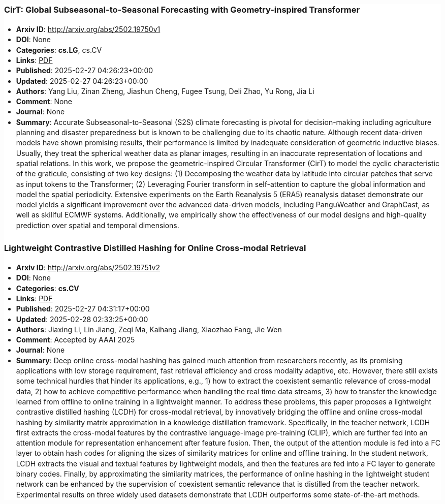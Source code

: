 

### CirT: Global Subseasonal-to-Seasonal Forecasting with Geometry-inspired Transformer
- **Arxiv ID**: http://arxiv.org/abs/2502.19750v1
- **DOI**: None
- **Categories**: **cs.LG**, cs.CV
- **Links**: [PDF](http://arxiv.org/pdf/2502.19750v1)
- **Published**: 2025-02-27 04:26:23+00:00
- **Updated**: 2025-02-27 04:26:23+00:00
- **Authors**: Yang Liu, Zinan Zheng, Jiashun Cheng, Fugee Tsung, Deli Zhao, Yu Rong, Jia Li
- **Comment**: None
- **Journal**: None
- **Summary**: Accurate Subseasonal-to-Seasonal (S2S) climate forecasting is pivotal for decision-making including agriculture planning and disaster preparedness but is known to be challenging due to its chaotic nature. Although recent data-driven models have shown promising results, their performance is limited by inadequate consideration of geometric inductive biases. Usually, they treat the spherical weather data as planar images, resulting in an inaccurate representation of locations and spatial relations. In this work, we propose the geometric-inspired Circular Transformer (CirT) to model the cyclic characteristic of the graticule, consisting of two key designs: (1) Decomposing the weather data by latitude into circular patches that serve as input tokens to the Transformer; (2) Leveraging Fourier transform in self-attention to capture the global information and model the spatial periodicity. Extensive experiments on the Earth Reanalysis 5 (ERA5) reanalysis dataset demonstrate our model yields a significant improvement over the advanced data-driven models, including PanguWeather and GraphCast, as well as skillful ECMWF systems. Additionally, we empirically show the effectiveness of our model designs and high-quality prediction over spatial and temporal dimensions.



### Lightweight Contrastive Distilled Hashing for Online Cross-modal Retrieval
- **Arxiv ID**: http://arxiv.org/abs/2502.19751v2
- **DOI**: None
- **Categories**: **cs.CV**
- **Links**: [PDF](http://arxiv.org/pdf/2502.19751v2)
- **Published**: 2025-02-27 04:31:17+00:00
- **Updated**: 2025-02-28 02:33:25+00:00
- **Authors**: Jiaxing Li, Lin Jiang, Zeqi Ma, Kaihang Jiang, Xiaozhao Fang, Jie Wen
- **Comment**: Accepted by AAAI 2025
- **Journal**: None
- **Summary**: Deep online cross-modal hashing has gained much attention from researchers recently, as its promising applications with low storage requirement, fast retrieval efficiency and cross modality adaptive, etc. However, there still exists some technical hurdles that hinder its applications, e.g., 1) how to extract the coexistent semantic relevance of cross-modal data, 2) how to achieve competitive performance when handling the real time data streams, 3) how to transfer the knowledge learned from offline to online training in a lightweight manner. To address these problems, this paper proposes a lightweight contrastive distilled hashing (LCDH) for cross-modal retrieval, by innovatively bridging the offline and online cross-modal hashing by similarity matrix approximation in a knowledge distillation framework. Specifically, in the teacher network, LCDH first extracts the cross-modal features by the contrastive language-image pre-training (CLIP), which are further fed into an attention module for representation enhancement after feature fusion. Then, the output of the attention module is fed into a FC layer to obtain hash codes for aligning the sizes of similarity matrices for online and offline training. In the student network, LCDH extracts the visual and textual features by lightweight models, and then the features are fed into a FC layer to generate binary codes. Finally, by approximating the similarity matrices, the performance of online hashing in the lightweight student network can be enhanced by the supervision of coexistent semantic relevance that is distilled from the teacher network. Experimental results on three widely used datasets demonstrate that LCDH outperforms some state-of-the-art methods.
